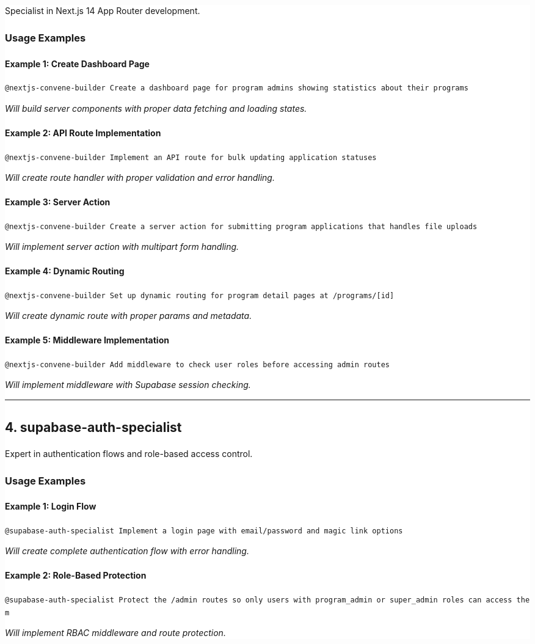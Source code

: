 Specialist in Next.js 14 App Router development.

### Usage Examples

#### Example 1: Create Dashboard Page
```
@nextjs-convene-builder Create a dashboard page for program admins showing statistics about their programs
```
*Will build server components with proper data fetching and loading states.*

#### Example 2: API Route Implementation
```
@nextjs-convene-builder Implement an API route for bulk updating application statuses
```
*Will create route handler with proper validation and error handling.*

#### Example 3: Server Action
```
@nextjs-convene-builder Create a server action for submitting program applications that handles file uploads
```
*Will implement server action with multipart form handling.*

#### Example 4: Dynamic Routing
```
@nextjs-convene-builder Set up dynamic routing for program detail pages at /programs/[id]
```
*Will create dynamic route with proper params and metadata.*

#### Example 5: Middleware Implementation
```
@nextjs-convene-builder Add middleware to check user roles before accessing admin routes
```
*Will implement middleware with Supabase session checking.*

---

## 4. supabase-auth-specialist

Expert in authentication flows and role-based access control.

### Usage Examples

#### Example 1: Login Flow
```
@supabase-auth-specialist Implement a login page with email/password and magic link options
```
*Will create complete authentication flow with error handling.*

#### Example 2: Role-Based Protection
```
@supabase-auth-specialist Protect the /admin routes so only users with program_admin or super_admin roles can access them
```
*Will implement RBAC middleware and route protection.*
